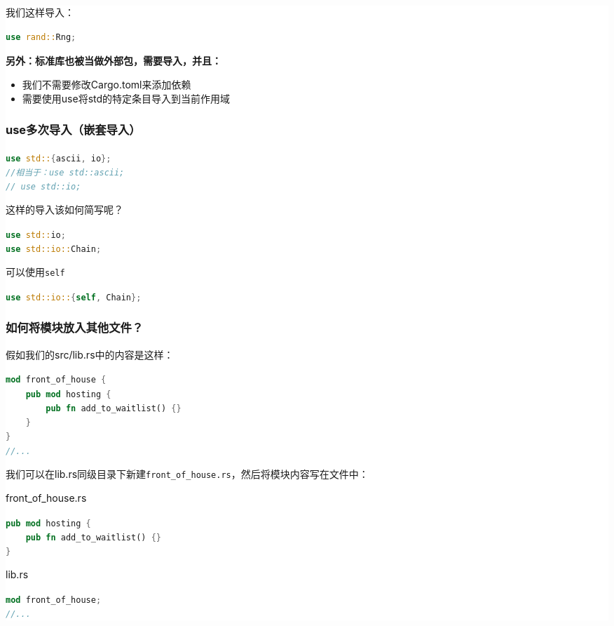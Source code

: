 我们这样导入：

```rust
use rand::Rng;
```

**另外：标准库也被当做外部包，需要导入，并且：**

- 我们不需要修改Cargo.toml来添加依赖
- 需要使用use将std的特定条目导入到当前作用域



### use多次导入（嵌套导入）

```rust
use std::{ascii, io};
//相当于：use std::ascii;
// use std::io;
```

这样的导入该如何简写呢？

```rust
use std::io;
use std::io::Chain;
```

可以使用`self`

```rust
use std::io::{self, Chain};
```



### 如何将模块放入其他文件？

假如我们的src/lib.rs中的内容是这样：

```rust
mod front_of_house {
    pub mod hosting {
        pub fn add_to_waitlist() {}
    }
}
//...
```

我们可以在lib.rs同级目录下新建`front_of_house.rs`，然后将模块内容写在文件中：

front_of_house.rs

```rust
pub mod hosting {
    pub fn add_to_waitlist() {}
}
```

lib.rs

```rust
mod front_of_house;
//...
```
